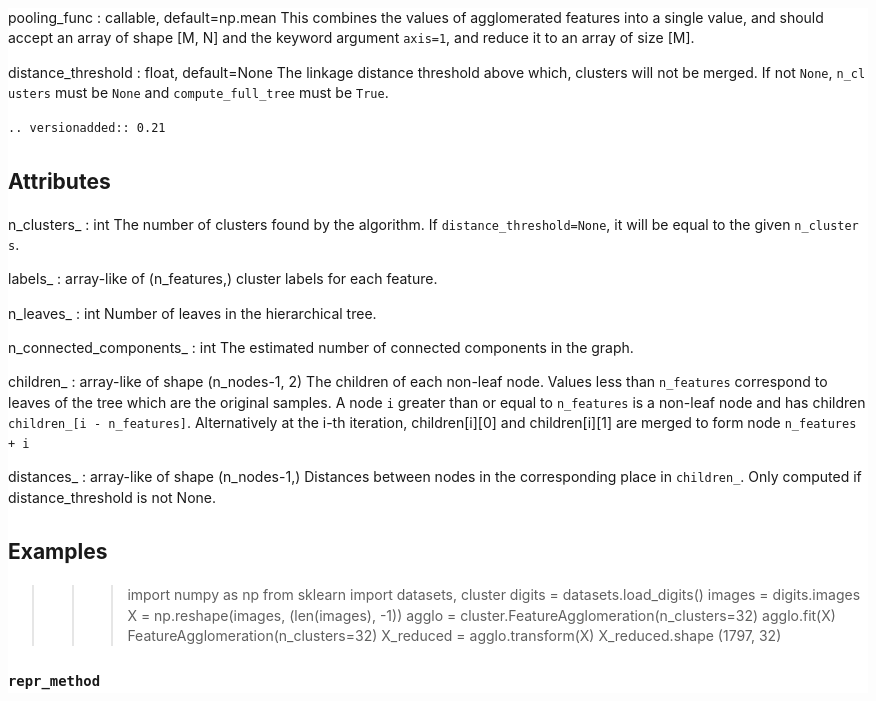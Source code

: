 pooling_func : callable, default=np.mean
    This combines the values of agglomerated features into a single
    value, and should accept an array of shape [M, N] and the keyword
    argument `axis=1`, and reduce it to an array of size [M].

distance_threshold : float, default=None
    The linkage distance threshold above which, clusters will not be
    merged. If not ``None``, ``n_clusters`` must be ``None`` and
    ``compute_full_tree`` must be ``True``.

    .. versionadded:: 0.21

Attributes
----------
n_clusters_ : int
    The number of clusters found by the algorithm. If
    ``distance_threshold=None``, it will be equal to the given
    ``n_clusters``.

labels_ : array-like of (n_features,)
    cluster labels for each feature.

n_leaves_ : int
    Number of leaves in the hierarchical tree.

n_connected_components_ : int
    The estimated number of connected components in the graph.

children_ : array-like of shape (n_nodes-1, 2)
    The children of each non-leaf node. Values less than `n_features`
    correspond to leaves of the tree which are the original samples.
    A node `i` greater than or equal to `n_features` is a non-leaf
    node and has children `children_[i - n_features]`. Alternatively
    at the i-th iteration, children[i][0] and children[i][1]
    are merged to form node `n_features + i`

distances_ : array-like of shape (n_nodes-1,)
    Distances between nodes in the corresponding place in `children_`.
    Only computed if distance_threshold is not None.

Examples
--------
>>> import numpy as np
>>> from sklearn import datasets, cluster
>>> digits = datasets.load_digits()
>>> images = digits.images
>>> X = np.reshape(images, (len(images), -1))
>>> agglo = cluster.FeatureAgglomeration(n_clusters=32)
>>> agglo.fit(X)
FeatureAgglomeration(n_clusters=32)
>>> X_reduced = agglo.transform(X)
>>> X_reduced.shape
(1797, 32)
### `repr_method`
